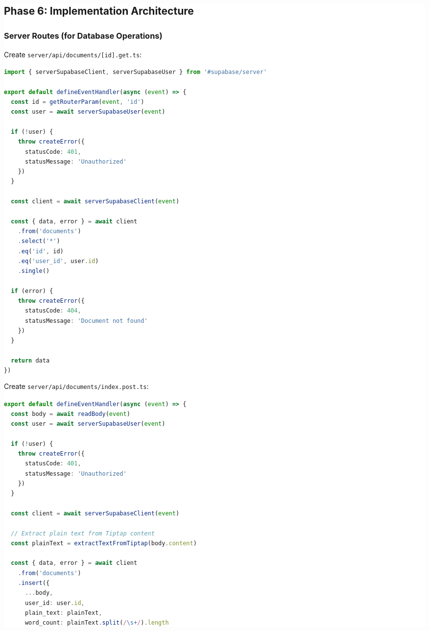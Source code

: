 ## Phase 6: Implementation Architecture

### Server Routes (for Database Operations)

Create `server/api/documents/[id].get.ts`:
```typescript
import { serverSupabaseClient, serverSupabaseUser } from '#supabase/server'

export default defineEventHandler(async (event) => {
  const id = getRouterParam(event, 'id')
  const user = await serverSupabaseUser(event)
  
  if (!user) {
    throw createError({
      statusCode: 401,
      statusMessage: 'Unauthorized'
    })
  }
  
  const client = await serverSupabaseClient(event)
  
  const { data, error } = await client
    .from('documents')
    .select('*')
    .eq('id', id)
    .eq('user_id', user.id)
    .single()
    
  if (error) {
    throw createError({
      statusCode: 404,
      statusMessage: 'Document not found'
    })
  }
  
  return data
})
```

Create `server/api/documents/index.post.ts`:
```typescript
export default defineEventHandler(async (event) => {
  const body = await readBody(event)
  const user = await serverSupabaseUser(event)
  
  if (!user) {
    throw createError({
      statusCode: 401,
      statusMessage: 'Unauthorized'
    })
  }
  
  const client = await serverSupabaseClient(event)
  
  // Extract plain text from Tiptap content
  const plainText = extractTextFromTiptap(body.content)
  
  const { data, error } = await client
    .from('documents')
    .insert({
      ...body,
      user_id: user.id,
      plain_text: plainText,
      word_count: plainText.split(/\s+/).length
```